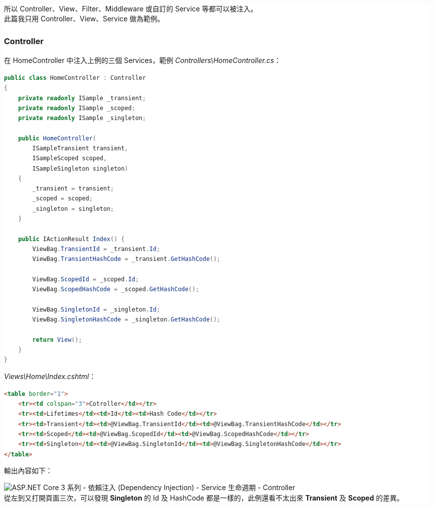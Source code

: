 所以 Controller、View、Filter、Middleware 或自訂的 Service 等都可以被注入。  
此篇我只用 Controller、View、Service 做為範例。  

### Controller

在 HomeController 中注入上例的三個 Services，範例 *Controllers\HomeController.cs*：  

```cs
public class HomeController : Controller
{
    private readonly ISample _transient;
    private readonly ISample _scoped;
    private readonly ISample _singleton;

    public HomeController(
        ISampleTransient transient,
        ISampleScoped scoped,
        ISampleSingleton singleton)
    {
        _transient = transient;
        _scoped = scoped;
        _singleton = singleton;
    }

    public IActionResult Index() {
        ViewBag.TransientId = _transient.Id;
        ViewBag.TransientHashCode = _transient.GetHashCode();

        ViewBag.ScopedId = _scoped.Id;
        ViewBag.ScopedHashCode = _scoped.GetHashCode();

        ViewBag.SingletonId = _singleton.Id;
        ViewBag.SingletonHashCode = _singleton.GetHashCode();

        return View();
    }
}
```

*Views\Home\Index.cshtml*：  

```html
<table border="1">
    <tr><td colspan="3">Cotroller</td></tr>
    <tr><td>Lifetimes</td><td>Id</td><td>Hash Code</td></tr>
    <tr><td>Transient</td><td>@ViewBag.TransientId</td><td>@ViewBag.TransientHashCode</td></tr>
    <tr><td>Scoped</td><td>@ViewBag.ScopedId</td><td>@ViewBag.ScopedHashCode</td></tr>
    <tr><td>Singleton</td><td>@ViewBag.SingletonId</td><td>@ViewBag.SingletonHashCode</td></tr>
</table>
```

輸出內容如下：  

![ASP.NET Core 3 系列 - 依賴注入 (Dependency Injection) - Service 生命週期 - Controller](/images/ironman/i04-1.png)  
從左到又打開頁面三次，可以發現 **Singleton** 的 Id 及 HashCode 都是一樣的，此例還看不太出來 **Transient** 及 **Scoped** 的差異。
